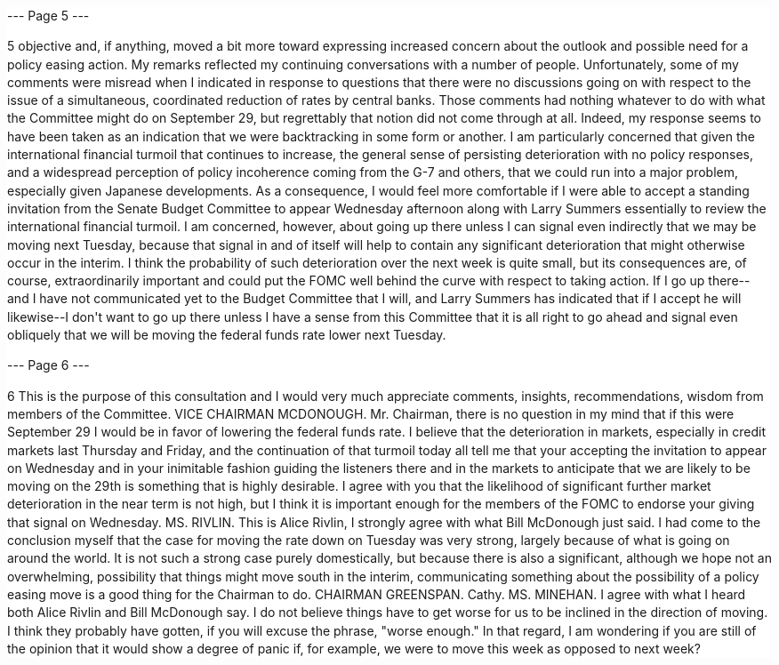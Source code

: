 --- Page 5 ---

5
objective and, if anything, moved a bit more toward expressing increased concern about the
outlook and possible need for a policy easing action. My remarks reflected my continuing
conversations with a number of people. Unfortunately, some of my comments were misread when
I indicated in response to questions that there were no discussions going on with respect to the
issue of a simultaneous, coordinated reduction of rates by central banks. Those comments had
nothing whatever to do with what the Committee might do on September 29, but regrettably that
notion did not come through at all. Indeed, my response seems to have been taken as an indication
that we were backtracking in some form or another.
I am particularly concerned that given the international financial turmoil that continues
to increase, the general sense of persisting deterioration with no policy responses, and a widespread
perception of policy incoherence coming from the G-7 and others, that we could run into a major
problem, especially given Japanese developments. As a consequence, I would feel more
comfortable if I were able to accept a standing invitation from the Senate Budget Committee to
appear Wednesday afternoon along with Larry Summers essentially to review the international
financial turmoil. I am concerned, however, about going up there unless I can signal even
indirectly that we may be moving next Tuesday, because that signal in and of itself will help to
contain any significant deterioration that might otherwise occur in the interim. I think the
probability of such deterioration over the next week is quite small, but its consequences are, of
course, extraordinarily important and could put the FOMC well behind the curve with respect to
taking action. If I go up there--and I have not communicated yet to the Budget Committee that I
will, and Larry Summers has indicated that if I accept he will likewise--I don't want to go up there
unless I have a sense from this Committee that it is all right to go ahead and signal even obliquely
that we will be moving the federal funds rate lower next Tuesday.

--- Page 6 ---

6
This is the purpose of this consultation and I would very much appreciate comments,
insights, recommendations, wisdom from members of the Committee.
VICE CHAIRMAN MCDONOUGH. Mr. Chairman, there is no question in my mind
that if this were September 29 I would be in favor of lowering the federal funds rate. I believe that
the deterioration in markets, especially in credit markets last Thursday and Friday, and the
continuation of that turmoil today all tell me that your accepting the invitation to appear on
Wednesday and in your inimitable fashion guiding the listeners there and in the markets to
anticipate that we are likely to be moving on the 29th is something that is highly desirable. I agree
with you that the likelihood of significant further market deterioration in the near term is not high,
but I think it is important enough for the members of the FOMC to endorse your giving that signal
on Wednesday.
MS. RIVLIN. This is Alice Rivlin, I strongly agree with what Bill McDonough just
said. I had come to the conclusion myself that the case for moving the rate down on Tuesday was
very strong, largely because of what is going on around the world. It is not such a strong case
purely domestically, but because there is also a significant, although we hope not an
overwhelming, possibility that things might move south in the interim, communicating something
about the possibility of a policy easing move is a good thing for the Chairman to do.
CHAIRMAN GREENSPAN. Cathy.
MS. MINEHAN. I agree with what I heard both Alice Rivlin and Bill McDonough say.
I do not believe things have to get worse for us to be inclined in the direction of moving. I think
they probably have gotten, if you will excuse the phrase, "worse enough." In that regard, I am
wondering if you are still of the opinion that it would show a degree of panic if, for example, we
were to move this week as opposed to next week?
